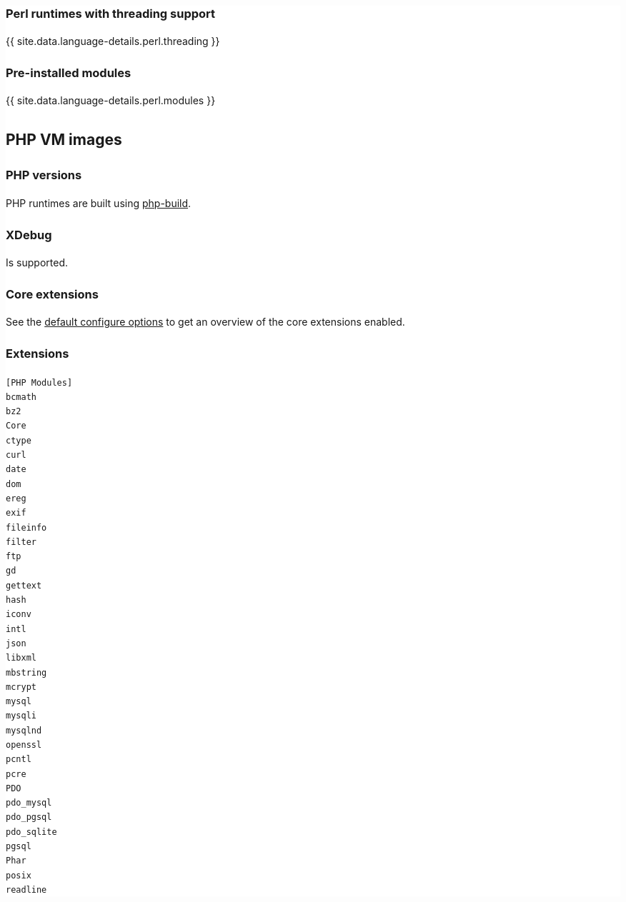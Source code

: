### Perl runtimes with threading support

{{ site.data.language-details.perl.threading }}

### Pre-installed modules

{{ site.data.language-details.perl.modules }}

## PHP VM images

### PHP versions

PHP runtimes are built using [php-build](https://github.com/CHH/php-build).

### XDebug

Is supported.

### Core extensions

See the [default configure options](https://github.com/travis-ci/travis-cookbooks/blob/precise-stable/ci_environment/phpbuild/templates/default/default_configure_options.erb) to get an overview of the core extensions enabled.


### Extensions

```
[PHP Modules]
bcmath
bz2
Core
ctype
curl
date
dom
ereg
exif
fileinfo
filter
ftp
gd
gettext
hash
iconv
intl
json
libxml
mbstring
mcrypt
mysql
mysqli
mysqlnd
openssl
pcntl
pcre
PDO
pdo_mysql
pdo_pgsql
pdo_sqlite
pgsql
Phar
posix
readline
```